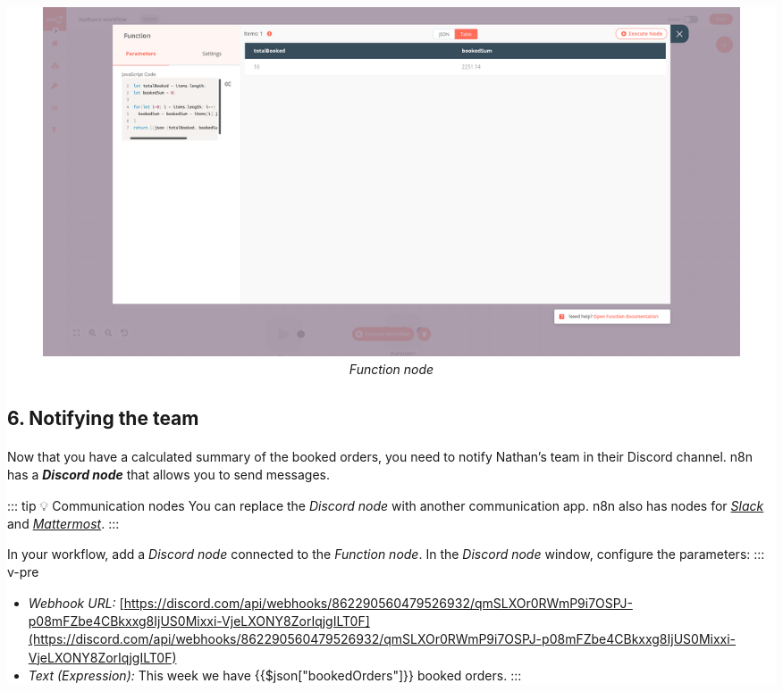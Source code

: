 <figure><img src="./images/chapter-two/Function-node.png" alt="Function node" style="width:100%"><figcaption align = "center"><i>Function node</i></figcaption></figure>


## 6. Notifying the team

Now that you have a calculated summary of the booked orders, you need to notify Nathan’s team in their Discord channel. n8n has a ***Discord node*** that allows you to send messages.

::: tip 💡 Communication nodes
You can replace the *Discord node* with another communication app. n8n also has nodes for [*Slack*](https://docs.n8n.io/nodes/n8n-nodes-base.slack/) and [*Mattermost*](https://docs.n8n.io/nodes/n8n-nodes-base.mattermost/).
:::

In your workflow, add a *Discord node* connected to the *Function node*. In the *Discord node* window, configure the parameters:
::: v-pre
- *Webhook URL:* [https://discord.com/api/webhooks/862290560479526932/qmSLXOr0RWmP9i7OSPJ-p08mFZbe4CBkxxg8IjUS0Mixxi-VjeLXONY8ZorIqjgILT0F](https://discord.com/api/webhooks/862290560479526932/qmSLXOr0RWmP9i7OSPJ-p08mFZbe4CBkxxg8IjUS0Mixxi-VjeLXONY8ZorIqjgILT0F)
- *Text (Expression):* This week we have {{$json["bookedOrders"]}} booked orders.
:::

